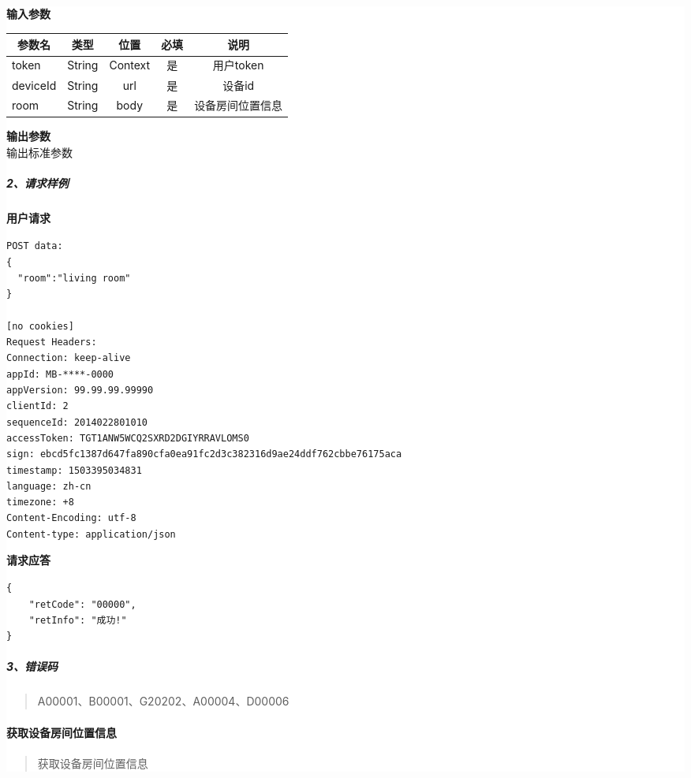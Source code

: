 **输入参数**  

|参数名|类型|位置|必填|说明 |  
| ------------- |:-------------:|:-----:|:-------------:|:-------------:|  
|token|String|Context|是|用户token |  
|deviceId|String|url|是|设备id |  
|room|String|body|是|设备房间位置信息 |  


**输出参数**  
输出标准参数  

##### 2、请求样例

**用户请求**

```
POST data:
{
  "room":"living room"
}

[no cookies]
Request Headers:
Connection: keep-alive
appId: MB-****-0000
appVersion: 99.99.99.99990
clientId: 2
sequenceId: 2014022801010
accessToken: TGT1ANW5WCQ2SXRD2DGIYRRAVLOMS0
sign: ebcd5fc1387d647fa890cfa0ea91fc2d3c382316d9ae24ddf762cbbe76175aca
timestamp: 1503395034831 
language: zh-cn
timezone: +8
Content-Encoding: utf-8
Content-type: application/json

```

**请求应答**

```
{
    "retCode": "00000",
    "retInfo": "成功!"
}

```

##### 3、错误码  
> A00001、B00001、G20202、A00004、D00006



#### 获取设备房间位置信息    
> 获取设备房间位置信息     

